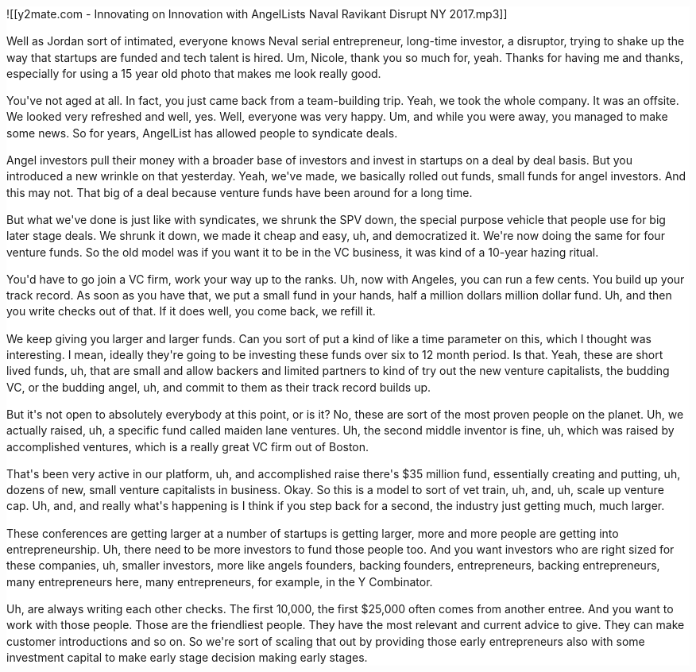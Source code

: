 ![[y2mate.com - Innovating on Innovation with AngelLists Naval Ravikant  Disrupt NY 2017.mp3]]



Well as Jordan sort of intimated, everyone knows Neval serial entrepreneur, long-time investor, a disruptor, trying to shake up the way that startups are funded and tech talent is hired. Um, Nicole, thank you so much for, yeah. Thanks for having me and thanks, especially for using a 15 year old photo that makes me look really good.

You've not aged at all. In fact, you just came back from a team-building trip. Yeah, we took the whole company. It was an offsite. We looked very refreshed and well, yes. Well, everyone was very happy. Um, and while you were away, you managed to make some news. So for years, AngelList has allowed people to syndicate deals.

Angel investors pull their money with a broader base of investors and invest in startups on a deal by deal basis. But you introduced a new wrinkle on that yesterday. Yeah, we've made, we basically rolled out funds, small funds for angel investors. And this may not. That big of a deal because venture funds have been around for a long time.

But what we've done is just like with syndicates, we shrunk the SPV down, the special purpose vehicle that people use for big later stage deals. We shrunk it down, we made it cheap and easy, uh, and democratized it. We're now doing the same for four venture funds. So the old model was if you want it to be in the VC business, it was kind of a 10-year hazing ritual.

You'd have to go join a VC firm, work your way up to the ranks. Uh, now with Angeles, you can run a few cents. You build up your track record. As soon as you have that, we put a small fund in your hands, half a million dollars million dollar fund. Uh, and then you write checks out of that. If it does well, you come back, we refill it.

We keep giving you larger and larger funds. Can you sort of put a kind of like a time parameter on this, which I thought was interesting. I mean, ideally they're going to be investing these funds over six to 12 month period. Is that. Yeah, these are short lived funds, uh, that are small and allow backers and limited partners to kind of try out the new venture capitalists, the budding VC, or the budding angel, uh, and commit to them as their track record builds up.

But it's not open to absolutely everybody at this point, or is it? No, these are sort of the most proven people on the planet. Uh, we actually raised, uh, a specific fund called maiden lane ventures. Uh, the second middle inventor is fine, uh, which was raised by accomplished ventures, which is a really great VC firm out of Boston.

That's been very active in our platform, uh, and accomplished raise there's $35 million fund, essentially creating and putting, uh, dozens of new, small venture capitalists in business. Okay. So this is a model to sort of vet train, uh, and, uh, scale up venture cap. Uh, and, and really what's happening is I think if you step back for a second, the industry just getting much, much larger.

These conferences are getting larger at a number of startups is getting larger, more and more people are getting into entrepreneurship. Uh, there need to be more investors to fund those people too. And you want investors who are right sized for these companies, uh, smaller investors, more like angels founders, backing founders, entrepreneurs, backing entrepreneurs, many entrepreneurs here, many entrepreneurs, for example, in the Y Combinator.

Uh, are always writing each other checks. The first 10,000, the first $25,000 often comes from another entree. And you want to work with those people. Those are the friendliest people. They have the most relevant and current advice to give. They can make customer introductions and so on. So we're sort of scaling that out by providing those early entrepreneurs also with some investment capital to make early stage decision making early stages.
